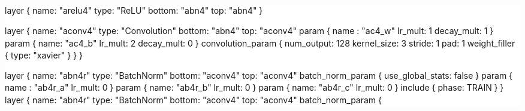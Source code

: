 layer {
  name: "arelu4"
  type: "ReLU"
  bottom: "abn4"
  top: "abn4"
}


layer {
  name: "aconv4"
  type: "Convolution"
  bottom: "abn4"
  top: "aconv4"
  param {
name : "ac4_w"
    lr_mult: 1
    decay_mult: 1
  }
  param {
name: "ac4_b"
    lr_mult: 2
    decay_mult: 0
  }
  convolution_param {
    num_output: 128
    kernel_size: 3
    stride: 1
    pad: 1
    weight_filler {
      type: "xavier"
    }
  }
}



layer {
  name: "abn4r"
  type: "BatchNorm"
  bottom: "aconv4"
  top: "aconv4"
  batch_norm_param {
    use_global_stats: false
  }
  param {
name : "ab4r_a"
    lr_mult: 0
  }
  param {
name: "ab4r_b"
    lr_mult: 0
  }
  param {
name: "ab4r_c"
    lr_mult: 0
  }
  include {
    phase: TRAIN
  }
}
layer {
  name: "abn4r"
  type: "BatchNorm"
  bottom: "aconv4"
  top: "aconv4"
  batch_norm_param {